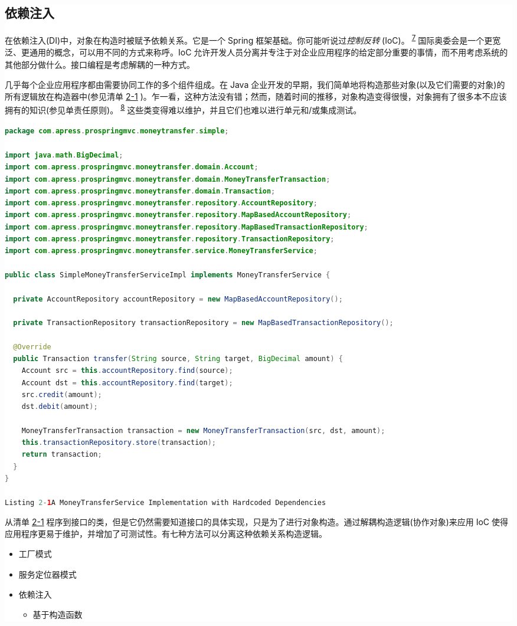 ## 依赖注入

在依赖注入(DI)中，对象在构造时被赋予依赖关系。它是一个 Spring 框架基础。你可能听说过*控制反转* (IoC)。 <sup>[7](#Fn7)</sup> 国际奥委会是一个更宽泛、更通用的概念，可以用不同的方式来称呼。IoC 允许开发人员分离并专注于对企业应用程序的给定部分重要的事情，而不用考虑系统的其他部分做什么。接口编程是考虑解耦的一种方式。

几乎每个企业应用程序都由需要协同工作的多个组件组成。在 Java 企业开发的早期，我们简单地将构造那些对象(以及它们需要的对象)的所有逻辑放在构造器中(参见清单 [2-1](#PC1) )。乍一看，这种方法没有错；然而，随着时间的推移，对象构造变得很慢，对象拥有了很多本不应该拥有的知识(参见单责任原则)。 <sup>[8](#Fn8)</sup> 这些类变得难以维护，并且它们也难以进行单元和/或集成测试。

```java
package com.apress.prospringmvc.moneytransfer.simple;

import java.math.BigDecimal;
import com.apress.prospringmvc.moneytransfer.domain.Account;
import com.apress.prospringmvc.moneytransfer.domain.MoneyTransferTransaction;
import com.apress.prospringmvc.moneytransfer.domain.Transaction;
import com.apress.prospringmvc.moneytransfer.repository.AccountRepository;
import com.apress.prospringmvc.moneytransfer.repository.MapBasedAccountRepository;
import com.apress.prospringmvc.moneytransfer.repository.MapBasedTransactionRepository;
import com.apress.prospringmvc.moneytransfer.repository.TransactionRepository;
import com.apress.prospringmvc.moneytransfer.service.MoneyTransferService;

public class SimpleMoneyTransferServiceImpl implements MoneyTransferService {

  private AccountRepository accountRepository = new MapBasedAccountRepository();

  private TransactionRepository transactionRepository = new MapBasedTransactionRepository();

  @Override
  public Transaction transfer(String source, String target, BigDecimal amount) {
    Account src = this.accountRepository.find(source);
    Account dst = this.accountRepository.find(target);
    src.credit(amount);
    dst.debit(amount);

    MoneyTransferTransaction transaction = new MoneyTransferTransaction(src, dst, amount);
    this.transactionRepository.store(transaction);
    return transaction;
  }
}

Listing 2-1A MoneyTransferService Implementation with Hardcoded Dependencies

```

从清单 [2-1](#PC1) 程序到接口的类，但是它仍然需要知道接口的具体实现，只是为了进行对象构造。通过解耦构造逻辑(协作对象)来应用 IoC 使得应用程序更易于维护，并增加了可测试性。有七种方法可以分离这种依赖关系构造逻辑。

*   工厂模式

*   服务定位器模式

*   依赖注入
    *   基于构造函数
